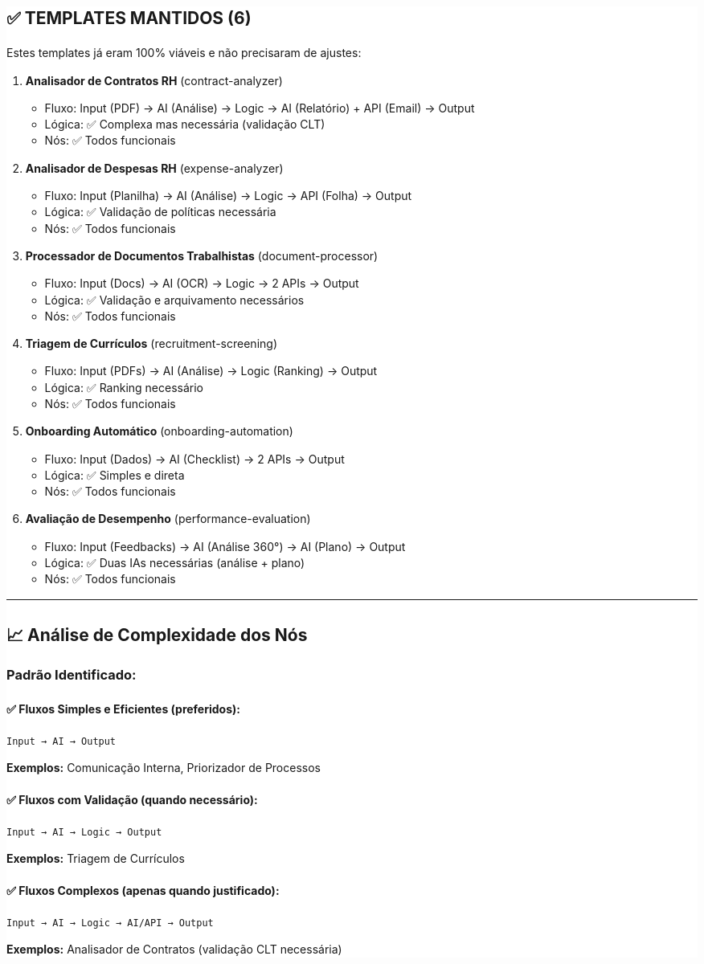 
## ✅ TEMPLATES MANTIDOS (6)

Estes templates já eram 100% viáveis e não precisaram de ajustes:

1. **Analisador de Contratos RH** (contract-analyzer)
   - Fluxo: Input (PDF) → AI (Análise) → Logic → AI (Relatório) + API (Email) → Output
   - Lógica: ✅ Complexa mas necessária (validação CLT)
   - Nós: ✅ Todos funcionais

2. **Analisador de Despesas RH** (expense-analyzer)
   - Fluxo: Input (Planilha) → AI (Análise) → Logic → API (Folha) → Output
   - Lógica: ✅ Validação de políticas necessária
   - Nós: ✅ Todos funcionais

3. **Processador de Documentos Trabalhistas** (document-processor)
   - Fluxo: Input (Docs) → AI (OCR) → Logic → 2 APIs → Output
   - Lógica: ✅ Validação e arquivamento necessários
   - Nós: ✅ Todos funcionais

4. **Triagem de Currículos** (recruitment-screening)
   - Fluxo: Input (PDFs) → AI (Análise) → Logic (Ranking) → Output
   - Lógica: ✅ Ranking necessário
   - Nós: ✅ Todos funcionais

5. **Onboarding Automático** (onboarding-automation)
   - Fluxo: Input (Dados) → AI (Checklist) → 2 APIs → Output
   - Lógica: ✅ Simples e direta
   - Nós: ✅ Todos funcionais

6. **Avaliação de Desempenho** (performance-evaluation)
   - Fluxo: Input (Feedbacks) → AI (Análise 360°) → AI (Plano) → Output
   - Lógica: ✅ Duas IAs necessárias (análise + plano)
   - Nós: ✅ Todos funcionais

---

## 📈 Análise de Complexidade dos Nós

### **Padrão Identificado:**

#### **✅ Fluxos Simples e Eficientes (preferidos):**
```
Input → AI → Output
```
**Exemplos:** Comunicação Interna, Priorizador de Processos

#### **✅ Fluxos com Validação (quando necessário):**
```
Input → AI → Logic → Output
```
**Exemplos:** Triagem de Currículos

#### **✅ Fluxos Complexos (apenas quando justificado):**
```
Input → AI → Logic → AI/API → Output
```
**Exemplos:** Analisador de Contratos (validação CLT necessária)

